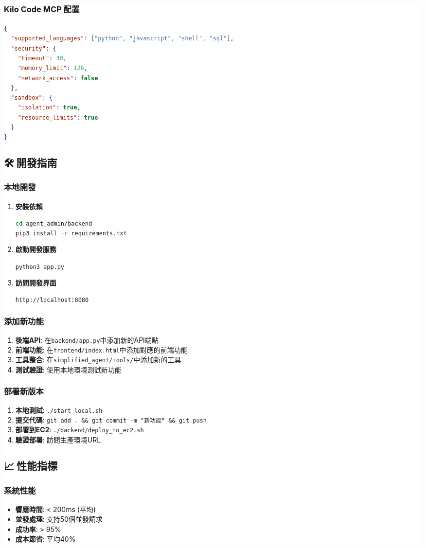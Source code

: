 ### Kilo Code MCP 配置
```json
{
  "supported_languages": ["python", "javascript", "shell", "sql"],
  "security": {
    "timeout": 30,
    "memory_limit": 128,
    "network_access": false
  },
  "sandbox": {
    "isolation": true,
    "resource_limits": true
  }
}
```

## 🛠️ 開發指南

### 本地開發
1. **安裝依賴**
   ```bash
   cd agent_admin/backend
   pip3 install -r requirements.txt
   ```

2. **啟動開發服務**
   ```bash
   python3 app.py
   ```

3. **訪問開發界面**
   ```
   http://localhost:8080
   ```

### 添加新功能
1. **後端API**: 在`backend/app.py`中添加新的API端點
2. **前端功能**: 在`frontend/index.html`中添加對應的前端功能
3. **工具整合**: 在`simplified_agent/tools/`中添加新的工具
4. **測試驗證**: 使用本地環境測試新功能

### 部署新版本
1. **本地測試**: `./start_local.sh`
2. **提交代碼**: `git add . && git commit -m "新功能" && git push`
3. **部署到EC2**: `./backend/deploy_to_ec2.sh`
4. **驗證部署**: 訪問生產環境URL

## 📈 性能指標

### 系統性能
- **響應時間**: < 200ms (平均)
- **並發處理**: 支持50個並發請求
- **成功率**: > 95%
- **成本節省**: 平均40%
